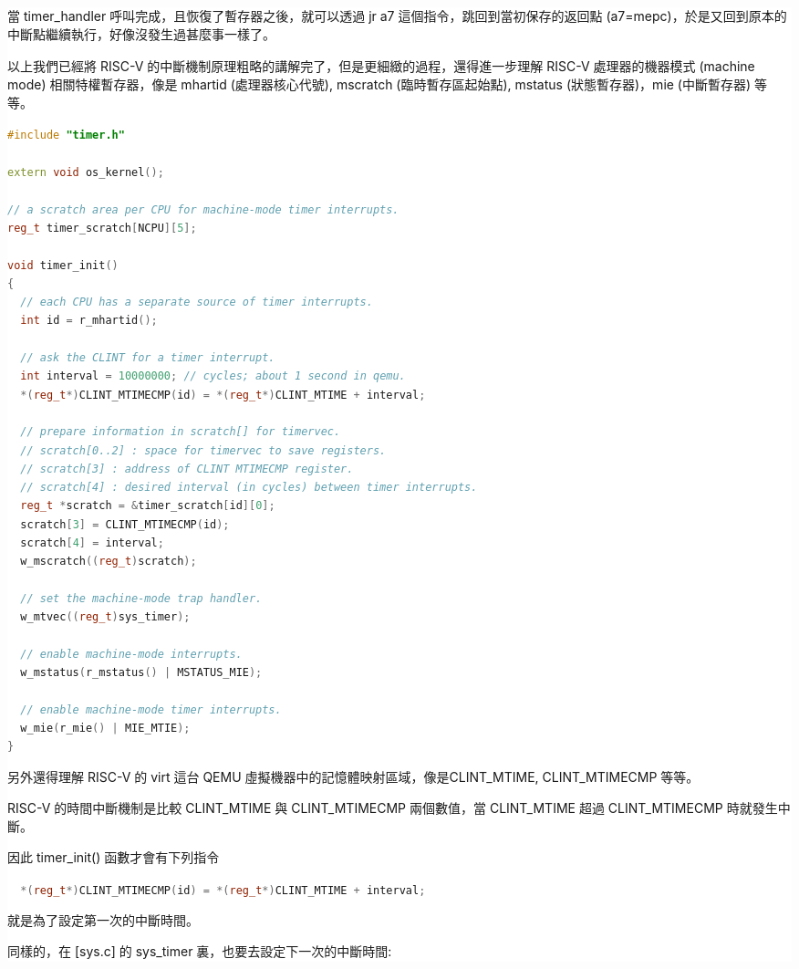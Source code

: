 當 timer_handler 呼叫完成，且恢復了暫存器之後，就可以透過 jr a7 這個指令，跳回到當初保存的返回點 (a7=mepc)，於是又回到原本的中斷點繼續執行，好像沒發生過甚麼事一樣了。

以上我們已經將 RISC-V 的中斷機制原理粗略的講解完了，但是更細緻的過程，還得進一步理解 RISC-V 處理器的機器模式 (machine mode) 相關特權暫存器，像是 mhartid (處理器核心代號), mscratch (臨時暫存區起始點), mstatus (狀態暫存器)，mie (中斷暫存器) 等等。

```cpp
#include "timer.h"

extern void os_kernel();

// a scratch area per CPU for machine-mode timer interrupts.
reg_t timer_scratch[NCPU][5];

void timer_init()
{
  // each CPU has a separate source of timer interrupts.
  int id = r_mhartid();

  // ask the CLINT for a timer interrupt.
  int interval = 10000000; // cycles; about 1 second in qemu.
  *(reg_t*)CLINT_MTIMECMP(id) = *(reg_t*)CLINT_MTIME + interval;

  // prepare information in scratch[] for timervec.
  // scratch[0..2] : space for timervec to save registers.
  // scratch[3] : address of CLINT MTIMECMP register.
  // scratch[4] : desired interval (in cycles) between timer interrupts.
  reg_t *scratch = &timer_scratch[id][0];
  scratch[3] = CLINT_MTIMECMP(id);
  scratch[4] = interval;
  w_mscratch((reg_t)scratch);

  // set the machine-mode trap handler.
  w_mtvec((reg_t)sys_timer);

  // enable machine-mode interrupts.
  w_mstatus(r_mstatus() | MSTATUS_MIE);

  // enable machine-mode timer interrupts.
  w_mie(r_mie() | MIE_MTIE);
}
```

另外還得理解 RISC-V 的 virt 這台 QEMU 虛擬機器中的記憶體映射區域，像是CLINT_MTIME, CLINT_MTIMECMP 等等。

RISC-V 的時間中斷機制是比較 CLINT_MTIME 與 CLINT_MTIMECMP 兩個數值，當 CLINT_MTIME 超過 CLINT_MTIMECMP 時就發生中斷。

因此 timer_init() 函數才會有下列指令

```cpp
  *(reg_t*)CLINT_MTIMECMP(id) = *(reg_t*)CLINT_MTIME + interval;
```

就是為了設定第一次的中斷時間。

同樣的，在 [sys.c] 的 sys_timer 裏，也要去設定下一次的中斷時間:

